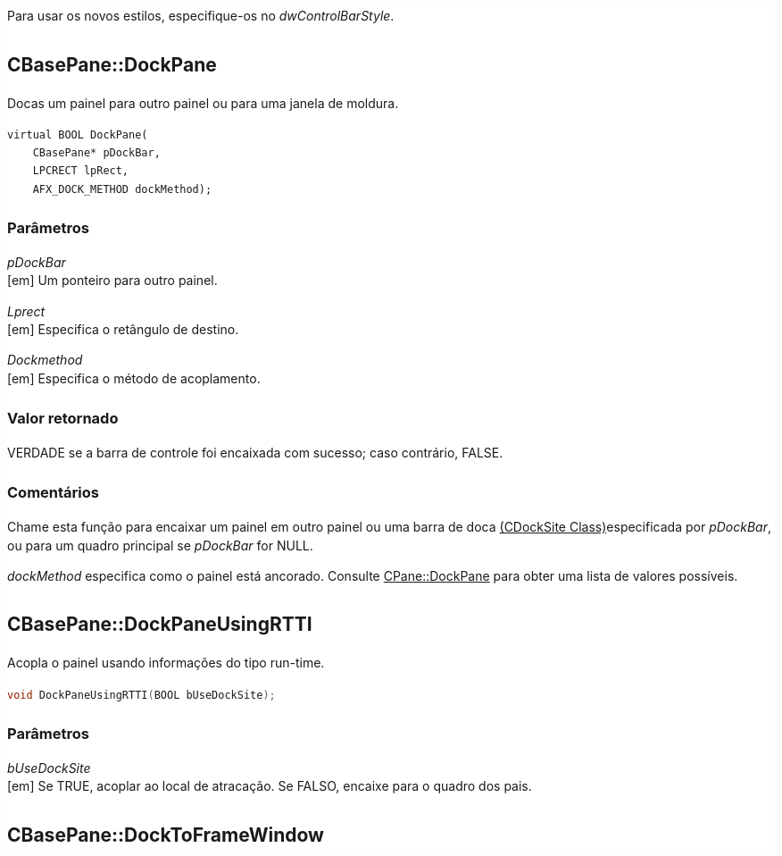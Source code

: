 Para usar os novos estilos, especifique-os no *dwControlBarStyle*.

## <a name="cbasepanedockpane"></a><a name="dockpane"></a>CBasePane::DockPane

Docas um painel para outro painel ou para uma janela de moldura.

```
virtual BOOL DockPane(
    CBasePane* pDockBar,
    LPCRECT lpRect,
    AFX_DOCK_METHOD dockMethod);
```

### <a name="parameters"></a>Parâmetros

*pDockBar*<br/>
[em] Um ponteiro para outro painel.

*Lprect*<br/>
[em] Especifica o retângulo de destino.

*Dockmethod*<br/>
[em] Especifica o método de acoplamento.

### <a name="return-value"></a>Valor retornado

VERDADE se a barra de controle foi encaixada com sucesso; caso contrário, FALSE.

### <a name="remarks"></a>Comentários

Chame esta função para encaixar um painel em outro painel ou uma barra de doca [(CDockSite Class)](../../mfc/reference/cdocksite-class.md)especificada por *pDockBar*, ou para um quadro principal se *pDockBar* for NULL.

*dockMethod* especifica como o painel está ancorado. Consulte [CPane::DockPane](../../mfc/reference/cpane-class.md#dockpane) para obter uma lista de valores possíveis.

## <a name="cbasepanedockpaneusingrtti"></a><a name="dockpaneusingrtti"></a>CBasePane::DockPaneUsingRTTI

Acopla o painel usando informações do tipo run-time.

```cpp
void DockPaneUsingRTTI(BOOL bUseDockSite);
```

### <a name="parameters"></a>Parâmetros

*bUseDockSite*<br/>
[em] Se TRUE, acoplar ao local de atracação. Se FALSO, encaixe para o quadro dos pais.

## <a name="cbasepanedocktoframewindow"></a><a name="docktoframewindow"></a>CBasePane::DockToFrameWindow
